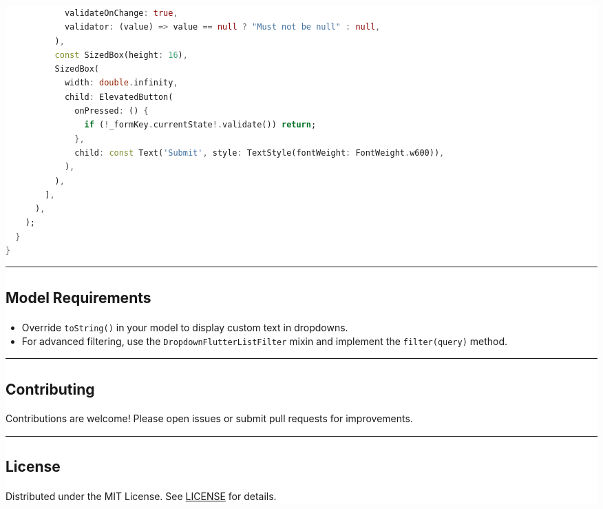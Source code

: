 ```dart
            validateOnChange: true,
            validator: (value) => value == null ? "Must not be null" : null,
          ),
          const SizedBox(height: 16),
          SizedBox(
            width: double.infinity,
            child: ElevatedButton(
              onPressed: () {
                if (!_formKey.currentState!.validate()) return;
              },
              child: const Text('Submit', style: TextStyle(fontWeight: FontWeight.w600)),
            ),
          ),
        ],
      ),
    );
  }
}
```

---

## Model Requirements
- Override `toString()` in your model to display custom text in dropdowns.
- For advanced filtering, use the `DropdownFlutterListFilter` mixin and implement the `filter(query)` method.

---

## Contributing
Contributions are welcome! Please open issues or submit pull requests for improvements.

---

## License
Distributed under the MIT License. See [LICENSE](LICENSE) for details.
